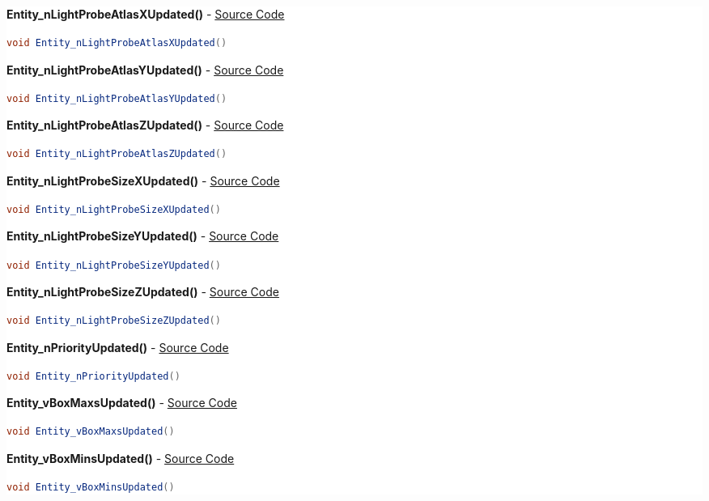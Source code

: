 **Entity_nLightProbeAtlasXUpdated()** - [Source Code](https://github.com/swiftly-solution/swiftlys2/blob/main/managed/src/SwiftlyS2.Generated/Schemas/Interfaces/CEnvLightProbeVolume.cs#L78)

```csharp
void Entity_nLightProbeAtlasXUpdated()
```

**Entity_nLightProbeAtlasYUpdated()** - [Source Code](https://github.com/swiftly-solution/swiftlys2/blob/main/managed/src/SwiftlyS2.Generated/Schemas/Interfaces/CEnvLightProbeVolume.cs#L79)

```csharp
void Entity_nLightProbeAtlasYUpdated()
```

**Entity_nLightProbeAtlasZUpdated()** - [Source Code](https://github.com/swiftly-solution/swiftlys2/blob/main/managed/src/SwiftlyS2.Generated/Schemas/Interfaces/CEnvLightProbeVolume.cs#L80)

```csharp
void Entity_nLightProbeAtlasZUpdated()
```

**Entity_nLightProbeSizeXUpdated()** - [Source Code](https://github.com/swiftly-solution/swiftlys2/blob/main/managed/src/SwiftlyS2.Generated/Schemas/Interfaces/CEnvLightProbeVolume.cs#L75)

```csharp
void Entity_nLightProbeSizeXUpdated()
```

**Entity_nLightProbeSizeYUpdated()** - [Source Code](https://github.com/swiftly-solution/swiftlys2/blob/main/managed/src/SwiftlyS2.Generated/Schemas/Interfaces/CEnvLightProbeVolume.cs#L76)

```csharp
void Entity_nLightProbeSizeYUpdated()
```

**Entity_nLightProbeSizeZUpdated()** - [Source Code](https://github.com/swiftly-solution/swiftlys2/blob/main/managed/src/SwiftlyS2.Generated/Schemas/Interfaces/CEnvLightProbeVolume.cs#L77)

```csharp
void Entity_nLightProbeSizeZUpdated()
```

**Entity_nPriorityUpdated()** - [Source Code](https://github.com/swiftly-solution/swiftlys2/blob/main/managed/src/SwiftlyS2.Generated/Schemas/Interfaces/CEnvLightProbeVolume.cs#L73)

```csharp
void Entity_nPriorityUpdated()
```

**Entity_vBoxMaxsUpdated()** - [Source Code](https://github.com/swiftly-solution/swiftlys2/blob/main/managed/src/SwiftlyS2.Generated/Schemas/Interfaces/CEnvLightProbeVolume.cs#L70)

```csharp
void Entity_vBoxMaxsUpdated()
```

**Entity_vBoxMinsUpdated()** - [Source Code](https://github.com/swiftly-solution/swiftlys2/blob/main/managed/src/SwiftlyS2.Generated/Schemas/Interfaces/CEnvLightProbeVolume.cs#L69)

```csharp
void Entity_vBoxMinsUpdated()
```

